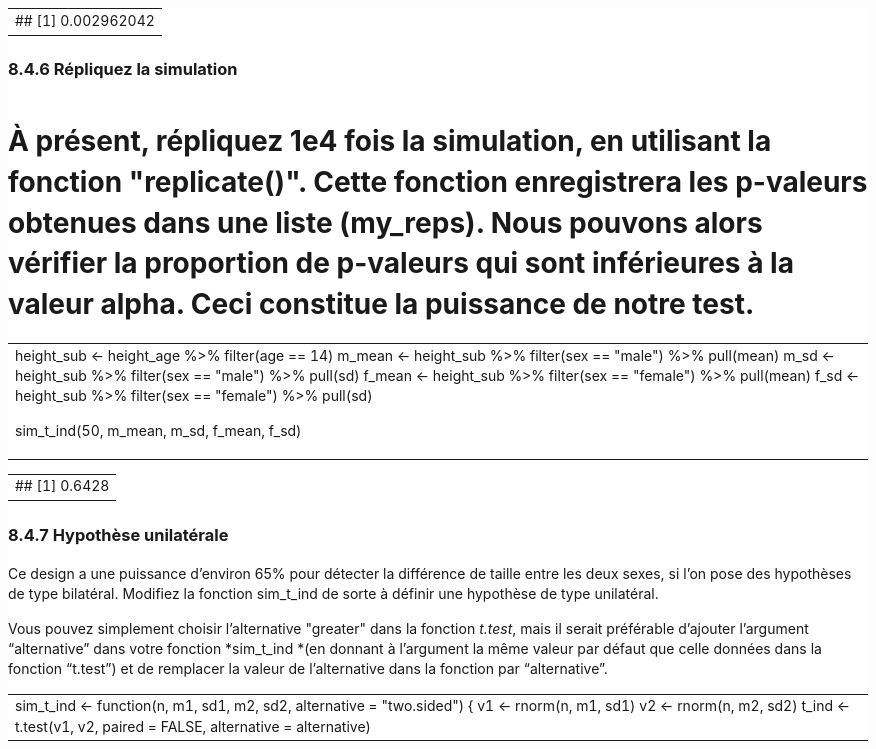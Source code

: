 
<table>
  <tr>
    <td>## [1] 0.002962042</td>
  </tr>
</table>


### **8.4.6 Répliquez la simulation**

# À présent, répliquez 1e4 fois la simulation, en utilisant la fonction "replicate()". Cette fonction enregistrera les p-valeurs obtenues dans une liste (my_reps). Nous pouvons alors vérifier la proportion de p-valeurs qui sont inférieures à la valeur alpha. Ceci constitue la puissance de notre test.

<table>
  <tr>
    <td>height_sub <- height_age %>% filter(age == 14)
m_mean <- height_sub %>% filter(sex == "male") %>% pull(mean)
m_sd   <- height_sub %>% filter(sex == "male") %>% pull(sd)
f_mean <- height_sub %>% filter(sex == "female") %>% pull(mean)
f_sd   <- height_sub %>% filter(sex == "female") %>% pull(sd)

sim_t_ind(50, m_mean, m_sd, f_mean, f_sd)</td>
  </tr>
</table>


<table>
  <tr>
    <td>## [1] 0.6428</td>
  </tr>
</table>


### **8.4.7 Hypothèse unilatérale**

Ce design a une puissance d’environ 65% pour détecter la différence de taille entre les deux sexes, si l’on pose des hypothèses de type bilatéral. Modifiez la fonction sim_t_ind de sorte à définir une hypothèse de type unilatéral.

Vous pouvez simplement choisir l’alternative "greater" dans la fonction *t.test*, mais il serait préférable d’ajouter l’argument “alternative” dans votre fonction *sim_t_ind *(en donnant à l’argument la même valeur par défaut que celle données dans la fonction “t.test”) et de remplacer la valeur de l’alternative dans la fonction par “alternative”.

<table>
  <tr>
    <td>sim_t_ind <- function(n, m1, sd1, m2, sd2, alternative = "two.sided") {
  v1 <- rnorm(n, m1, sd1)
  v2 <- rnorm(n, m2, sd2)
  t_ind <- t.test(v1, v2, paired = FALSE, alternative = alternative)
